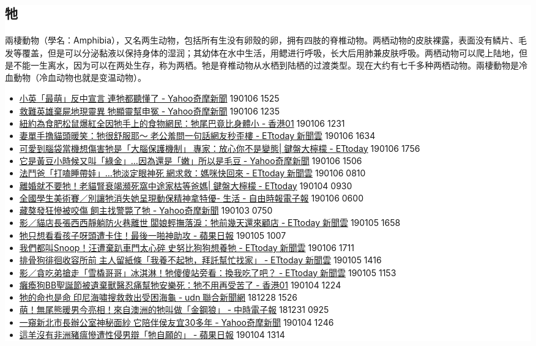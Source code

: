 ## 牠

兩棲動物（學名：Amphibia），又名两生动物，包括所有生没有卵殼的卵，拥有四肢的脊椎动物。两栖动物的皮肤裸露，表面没有鳞片、毛发等覆盖，但是可以分泌黏液以保持身体的湿润；其幼体在水中生活，用鳃进行呼吸，长大后用肺兼皮肤呼吸。两栖动物可以爬上陆地，但是不能一生离水，因为可以在两处生存，称为两栖。牠是脊椎动物从水栖到陆栖的过渡类型。现在大约有七千多种两栖动物。兩棲動物是冷血動物（冷血动物也就是变温动物）。
- [小英「最萌」反中宣言 連牠都聽懂了 - Yahoo奇摩新聞](https://tw.news.yahoo.com/%E5%B0%8F%E8%8B%B1-%E6%9C%80%E8%90%8C-%E5%8F%8D%E4%B8%AD%E5%AE%A3%E8%A8%80-%E9%80%A3%E7%89%A0%E9%83%BD%E8%81%BD%E6%87%82%E4%BA%86-055528728.html "小英「最萌」反中宣言 連牠都聽懂了 - Yahoo奇摩新聞") 190106 1525
- [救難英雄棄屍地現靈異 牠顯靈幫申冤 - Yahoo奇摩新聞](https://tw.news.yahoo.com/%E6%95%91%E9%9B%A3%E8%8B%B1%E9%9B%84%E6%A3%84%E5%B1%8D%E5%9C%B0%E7%8F%BE%E9%9D%88%E7%95%B0-%E7%89%A0%E9%A1%AF%E9%9D%88%E5%B9%AB%E7%94%B3%E5%86%A4-043536736.html "救難英雄棄屍地現靈異 牠顯靈幫申冤 - Yahoo奇摩新聞") 190106 1235
- [紐約為食肥松鼠爆紅全因牠手上的食物網民：牠尾巴竟比身體小 - 香港01](https://www.hk01.com/%E5%AF%B5%E7%89%A9/279281/%E7%B4%90%E7%B4%84%E7%82%BA%E9%A3%9F%E8%82%A5%E6%9D%BE%E9%BC%A0%E7%88%86%E7%B4%85-%E5%85%A8%E5%9B%A0%E7%89%A0%E6%89%8B%E4%B8%8A%E7%9A%84%E9%A3%9F%E7%89%A9-%E7%B6%B2%E6%B0%91-%E7%89%A0%E5%B0%BE%E5%B7%B4%E7%AB%9F%E6%AF%94%E8%BA%AB%E9%AB%94%E5%B0%8F "紐約為食肥松鼠爆紅全因牠手上的食物網民：牠尾巴竟比身體小 - 香港01") 190106 1231
- [妻單手撸貓頭暖笑：牠很舒服耶～ 老公羞問一句話網友秒歪樓 - ETtoday 新聞雲](https://pets.ettoday.net/news/1349274 "妻單手撸貓頭暖笑：牠很舒服耶～ 老公羞問一句話網友秒歪樓 - ETtoday 新聞雲") 190106 1634
- [可愛到腦袋當機想傷害牠是「大腦保護機制」 專家：放心你不是變態| 鍵盤大檸檬 - ETtoday](https://www.ettoday.net/dalemon/post/40881 "可愛到腦袋當機想傷害牠是「大腦保護機制」 專家：放心你不是變態| 鍵盤大檸檬 - ETtoday") 190106 1756
- [它是黃豆小時候又叫「綠金」...因為還是「嫩」所以是毛豆 - Yahoo奇摩新聞](https://tw.news.yahoo.com/%E5%AE%83%E6%98%AF%E9%BB%83%E8%B1%86%E5%B0%8F%E6%99%82%E5%80%99%E5%8F%88%E5%8F%AB-%E7%B6%A0%E9%87%91-%E5%9B%A0%E7%82%BA%E9%82%84%E6%98%AF-%E5%AB%A9-%E6%89%80%E4%BB%A5%E6%98%AF%E6%AF%9B%E8%B1%86-020527129.html "它是黃豆小時候又叫「綠金」...因為還是「嫩」所以是毛豆 - Yahoo奇摩新聞") 190106 1506
- [法鬥爸「打嗑睡帶娃」...牠淡定眼神死 網求救：媽咪快回來 - ETtoday 新聞雲](https://pets.ettoday.net/news/1347960 "法鬥爸「打嗑睡帶娃」...牠淡定眼神死 網求救：媽咪快回來 - ETtoday 新聞雲") 190106 0810
- [離婚就不要牠！老貓腎衰竭瀕死窩中途家枯等爸媽| 鍵盤大檸檬 - ETtoday](https://www.ettoday.net/dalemon/post/40804 "離婚就不要牠！老貓腎衰竭瀕死窩中途家枯等爸媽| 鍵盤大檸檬 - ETtoday") 190104 0930
- [全國學生美術賽／別讓牠消失她呈現動保精神拿特優- 生活 - 自由時報電子報](http://news.ltn.com.tw/news/life/paper/1259234 "全國學生美術賽／別讓牠消失她呈現動保精神拿特優- 生活 - 自由時報電子報") 190106 0600
- [藏獒發狂慘被咬傷 飼主找警斃了牠 - Yahoo奇摩新聞](https://tw.news.yahoo.com/%E8%97%8F%E7%8D%92%E7%99%BC%E7%8B%82%E6%85%98%E8%A2%AB%E5%92%AC%E5%82%B7-%E9%A3%BC%E4%B8%BB%E6%89%BE%E8%AD%A6%E6%96%83%E4%BA%86%E7%89%A0-235036371.html "藏獒發狂慘被咬傷 飼主找警斃了牠 - Yahoo奇摩新聞") 190103 0750
- [影／貓店長張西西靜躺防火巷離世 闆娘輕撫落淚：牠前幾天還來顧店 - ETtoday 新聞雲](https://pets.ettoday.net/news/1348655 "影／貓店長張西西靜躺防火巷離世 闆娘輕撫落淚：牠前幾天還來顧店 - ETtoday 新聞雲") 190105 1658
- [牠只想看看孩子呀頭遭卡住！最後一啪神助攻 - 蘋果日報](https://tw.appledaily.com/new/realtime/20190105/1494765/ "牠只想看看孩子呀頭遭卡住！最後一啪神助攻 - 蘋果日報") 190105 1007
- [我們都叫Snoop！汪遭棄趴車門太心碎 史努比狗狗想養牠 - ETtoday 新聞雲](https://pets.ettoday.net/news/1349466 "我們都叫Snoop！汪遭棄趴車門太心碎 史努比狗狗想養牠 - ETtoday 新聞雲") 190106 1711
- [排骨狗徘徊收容所前 主人留紙條「我養不起牠，拜託幫忙找家」 - ETtoday 新聞雲](https://www.ettoday.net/news/20190105/1348778.htm "排骨狗徘徊收容所前 主人留紙條「我養不起牠，拜託幫忙找家」 - ETtoday 新聞雲") 190105 1416
- [影／貪吃弟搶走「雪橇哥哥」冰淇淋！牠傻傻站旁看：換我吃了吧？ - ETtoday 新聞雲](https://pets.ettoday.net/news/1348713 "影／貪吃弟搶走「雪橇哥哥」冰淇淋！牠傻傻站旁看：換我吃了吧？ - ETtoday 新聞雲") 190105 1153
- [癱瘓狗BB聖誕節被遺棄獸醫忍痛幫牠安樂死：牠不用再受苦了 - 香港01](https://www.hk01.com/%E5%AF%B5%E7%89%A9/278650/%E7%99%B1%E7%98%93%E7%8B%97bb%E8%81%96%E8%AA%95%E7%AF%80%E8%A2%AB%E9%81%BA%E6%A3%84-%E7%8D%B8%E9%86%AB%E5%BF%8D%E7%97%9B%E5%B9%AB%E7%89%A0%E5%AE%89%E6%A8%82%E6%AD%BB-%E7%89%A0%E4%B8%8D%E7%94%A8%E5%86%8D%E5%8F%97%E8%8B%A6%E4%BA%86 "癱瘓狗BB聖誕節被遺棄獸醫忍痛幫牠安樂死：牠不用再受苦了 - 香港01") 190104 1224
- [牠的命也是命 印尼海嘯搜救救出受困海龜 - udn 聯合新聞網](https://udn.com/news/story/6812/3563169 "牠的命也是命 印尼海嘯搜救救出受困海龜 - udn 聯合新聞網") 181228 1526
- [萌！無尾熊暖男今亮相！來自澳洲的牠叫做「金鋼狼」 - 中時電子報](https://www.chinatimes.com/realtimenews/20181231000896-260405 "萌！無尾熊暖男今亮相！來自澳洲的牠叫做「金鋼狼」 - 中時電子報") 181231 0925
- [一窺新北市長辦公室神秘面紗 它陪伴侯友宜30多年 - Yahoo奇摩新聞](https://tw.news.yahoo.com/%E7%AA%BA%E6%96%B0%E5%8C%97%E5%B8%82%E9%95%B7%E8%BE%A6%E5%85%AC%E5%AE%A4%E7%A5%9E%E7%A7%98%E9%9D%A2%E7%B4%97-%E5%AE%83%E9%99%AA%E4%BC%B4%E4%BE%AF%E5%8F%8B%E5%AE%9C30%E5%A4%9A%E5%B9%B4-044630359.html "一窺新北市長辦公室神秘面紗 它陪伴侯友宜30多年 - Yahoo奇摩新聞") 190104 1246
- [這羊沒有非洲豬瘟慘遭性侵男辯「牠自願的」 - 蘋果日報](https://tw.news.appledaily.com/international/realtime/20190104/1494759/ "這羊沒有非洲豬瘟慘遭性侵男辯「牠自願的」 - 蘋果日報") 190104 1314
